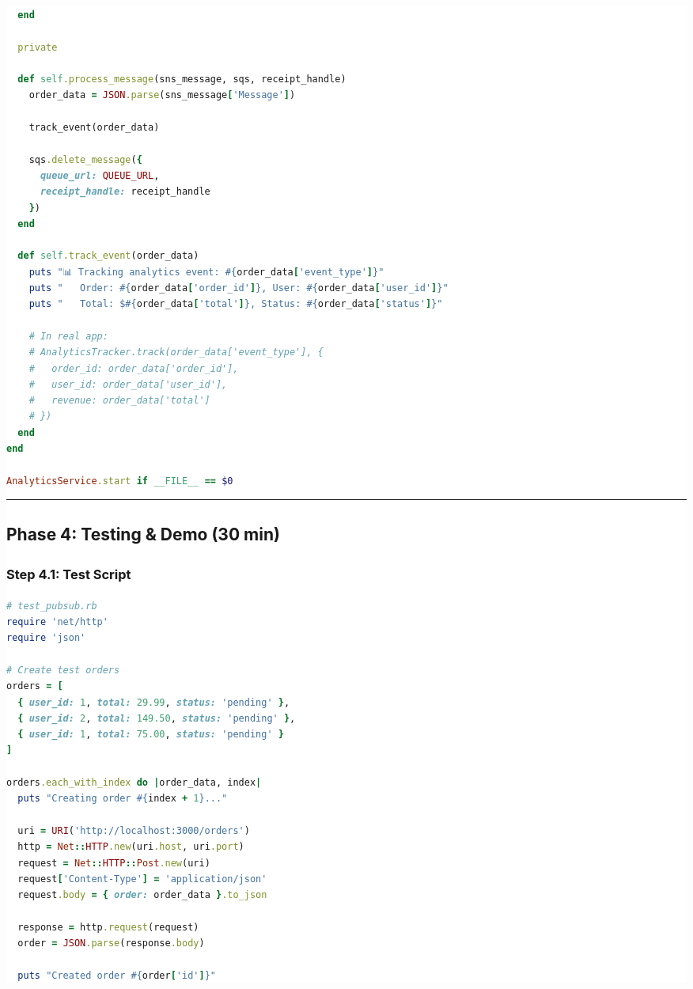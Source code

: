 ```ruby
  end

  private

  def self.process_message(sns_message, sqs, receipt_handle)
    order_data = JSON.parse(sns_message['Message'])
    
    track_event(order_data)

    sqs.delete_message({
      queue_url: QUEUE_URL,
      receipt_handle: receipt_handle
    })
  end

  def self.track_event(order_data)
    puts "📊 Tracking analytics event: #{order_data['event_type']}"
    puts "   Order: #{order_data['order_id']}, User: #{order_data['user_id']}"
    puts "   Total: $#{order_data['total']}, Status: #{order_data['status']}"
    
    # In real app: 
    # AnalyticsTracker.track(order_data['event_type'], {
    #   order_id: order_data['order_id'],
    #   user_id: order_data['user_id'],
    #   revenue: order_data['total']
    # })
  end
end

AnalyticsService.start if __FILE__ == $0
```

---

## Phase 4: Testing & Demo (30 min)

### Step 4.1: Test Script
```ruby
# test_pubsub.rb
require 'net/http'
require 'json'

# Create test orders
orders = [
  { user_id: 1, total: 29.99, status: 'pending' },
  { user_id: 2, total: 149.50, status: 'pending' },
  { user_id: 1, total: 75.00, status: 'pending' }
]

orders.each_with_index do |order_data, index|
  puts "Creating order #{index + 1}..."
  
  uri = URI('http://localhost:3000/orders')
  http = Net::HTTP.new(uri.host, uri.port)
  request = Net::HTTP::Post.new(uri)
  request['Content-Type'] = 'application/json'
  request.body = { order: order_data }.to_json
  
  response = http.request(request)
  order = JSON.parse(response.body)
  
  puts "Created order #{order['id']}"
```